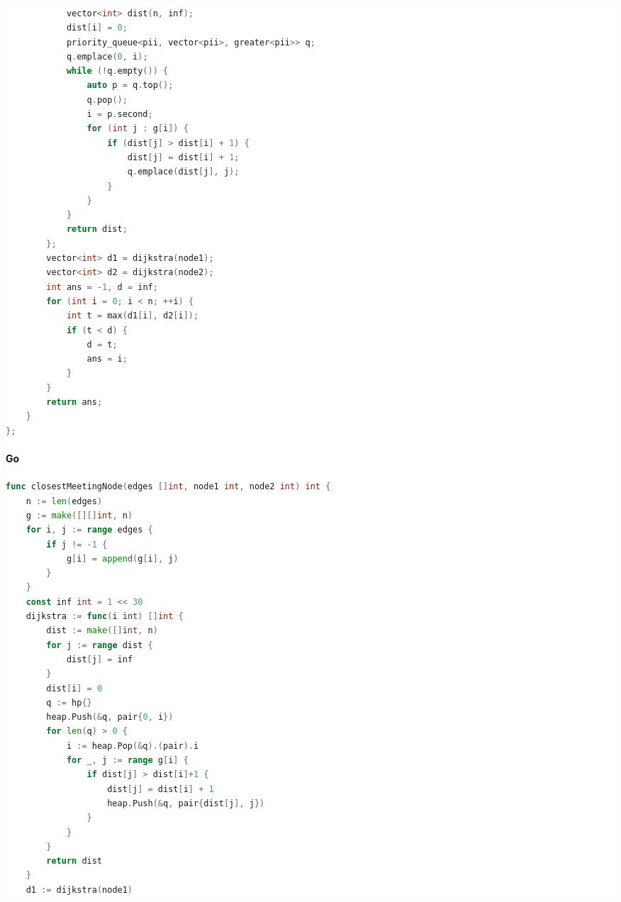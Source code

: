 ```cpp
            vector<int> dist(n, inf);
            dist[i] = 0;
            priority_queue<pii, vector<pii>, greater<pii>> q;
            q.emplace(0, i);
            while (!q.empty()) {
                auto p = q.top();
                q.pop();
                i = p.second;
                for (int j : g[i]) {
                    if (dist[j] > dist[i] + 1) {
                        dist[j] = dist[i] + 1;
                        q.emplace(dist[j], j);
                    }
                }
            }
            return dist;
        };
        vector<int> d1 = dijkstra(node1);
        vector<int> d2 = dijkstra(node2);
        int ans = -1, d = inf;
        for (int i = 0; i < n; ++i) {
            int t = max(d1[i], d2[i]);
            if (t < d) {
                d = t;
                ans = i;
            }
        }
        return ans;
    }
};
```

#### Go

```go
func closestMeetingNode(edges []int, node1 int, node2 int) int {
	n := len(edges)
	g := make([][]int, n)
	for i, j := range edges {
		if j != -1 {
			g[i] = append(g[i], j)
		}
	}
	const inf int = 1 << 30
	dijkstra := func(i int) []int {
		dist := make([]int, n)
		for j := range dist {
			dist[j] = inf
		}
		dist[i] = 0
		q := hp{}
		heap.Push(&q, pair{0, i})
		for len(q) > 0 {
			i := heap.Pop(&q).(pair).i
			for _, j := range g[i] {
				if dist[j] > dist[i]+1 {
					dist[j] = dist[i] + 1
					heap.Push(&q, pair{dist[j], j})
				}
			}
		}
		return dist
	}
	d1 := dijkstra(node1)
```